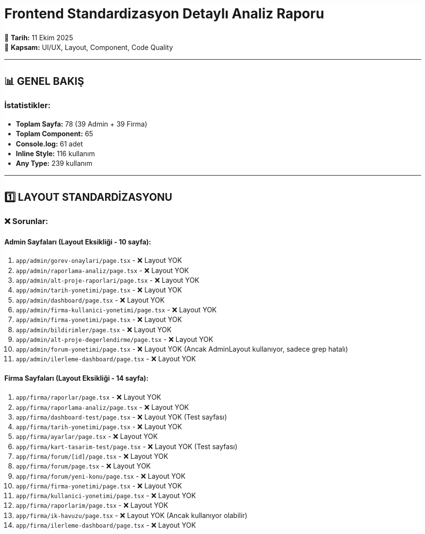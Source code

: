 # Frontend Standardizasyon Detaylı Analiz Raporu

📅 **Tarih:** 11 Ekim 2025  
🎯 **Kapsam:** UI/UX, Layout, Component, Code Quality

---

## 📊 GENEL BAKIŞ

### İstatistikler:

- **Toplam Sayfa:** 78 (39 Admin + 39 Firma)
- **Toplam Component:** 65
- **Console.log:** 61 adet
- **Inline Style:** 116 kullanım
- **Any Type:** 239 kullanım

---

## 1️⃣ LAYOUT STANDARDİZASYONU

### ❌ Sorunlar:

#### Admin Sayfaları (Layout Eksikliği - 10 sayfa):

1. `app/admin/gorev-onaylari/page.tsx` - ❌ Layout YOK
2. `app/admin/raporlama-analiz/page.tsx` - ❌ Layout YOK
3. `app/admin/alt-proje-raporlari/page.tsx` - ❌ Layout YOK
4. `app/admin/tarih-yonetimi/page.tsx` - ❌ Layout YOK
5. `app/admin/dashboard/page.tsx` - ❌ Layout YOK
6. `app/admin/firma-kullanici-yonetimi/page.tsx` - ❌ Layout YOK
7. `app/admin/firma-yonetimi/page.tsx` - ❌ Layout YOK
8. `app/admin/bildirimler/page.tsx` - ❌ Layout YOK
9. `app/admin/alt-proje-degerlendirme/page.tsx` - ❌ Layout YOK
10. `app/admin/forum-yonetimi/page.tsx` - ❌ Layout YOK (Ancak AdminLayout kullanıyor, sadece grep hatalı)
11. `app/admin/ilerleme-dashboard/page.tsx` - ❌ Layout YOK

#### Firma Sayfaları (Layout Eksikliği - 14 sayfa):

1. `app/firma/raporlar/page.tsx` - ❌ Layout YOK
2. `app/firma/raporlama-analiz/page.tsx` - ❌ Layout YOK
3. `app/firma/dashboard-test/page.tsx` - ❌ Layout YOK (Test sayfası)
4. `app/firma/tarih-yonetimi/page.tsx` - ❌ Layout YOK
5. `app/firma/ayarlar/page.tsx` - ❌ Layout YOK
6. `app/firma/kart-tasarim-test/page.tsx` - ❌ Layout YOK (Test sayfası)
7. `app/firma/forum/[id]/page.tsx` - ❌ Layout YOK
8. `app/firma/forum/page.tsx` - ❌ Layout YOK
9. `app/firma/forum/yeni-konu/page.tsx` - ❌ Layout YOK
10. `app/firma/firma-yonetimi/page.tsx` - ❌ Layout YOK
11. `app/firma/kullanici-yonetimi/page.tsx` - ❌ Layout YOK
12. `app/firma/raporlarim/page.tsx` - ❌ Layout YOK
13. `app/firma/ik-havuzu/page.tsx` - ❌ Layout YOK (Ancak kullanıyor olabilir)
14. `app/firma/ilerleme-dashboard/page.tsx` - ❌ Layout YOK
